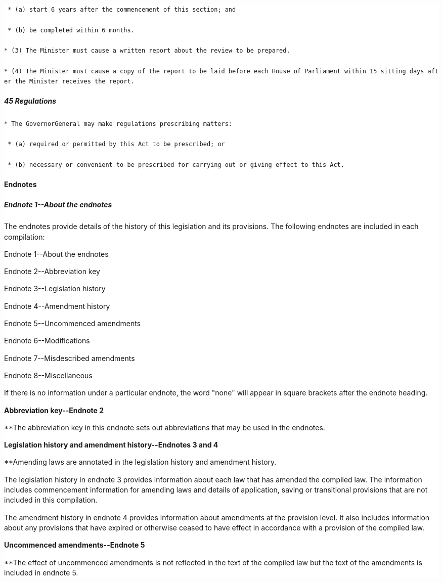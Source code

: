      * (a) start 6 years after the commencement of this section; and

     * (b) be completed within 6 months.

    * (3) The Minister must cause a written report about the review to be prepared.

    * (4) The Minister must cause a copy of the report to be laid before each House of Parliament within 15 sitting days after the Minister receives the report.

##### 45  Regulations

    * The GovernorGeneral may make regulations prescribing matters: 

     * (a) required or permitted by this Act to be prescribed; or

     * (b) necessary or convenient to be prescribed for carrying out or giving effect to this Act.

#### Endnotes

##### Endnote 1--About the endnotes

The endnotes provide details of the history of this legislation and its provisions. The following endnotes are included in each compilation:

Endnote 1--About the endnotes

Endnote 2--Abbreviation key

Endnote 3--Legislation history

Endnote 4--Amendment history

Endnote 5--Uncommenced amendments

Endnote 6--Modifications

Endnote 7--Misdescribed amendments

Endnote 8--Miscellaneous

If there is no information under a particular endnote, the word "none" will appear in square brackets after the endnote heading.

**Abbreviation key--Endnote 2**

**The abbreviation key in this endnote sets out abbreviations that may be used in the endnotes.

**Legislation history and amendment history--Endnotes 3 and 4**

**Amending laws are annotated in the legislation history and amendment history.

The legislation history in endnote 3 provides information about each law that has amended the compiled law. The information includes commencement information for amending laws and details of application, saving or transitional provisions that are not included in this compilation.

The amendment history in endnote 4 provides information about amendments at the provision level. It also includes information about any provisions that have expired or otherwise ceased to have effect in accordance with a provision of the compiled law. 

**Uncommenced amendments--Endnote 5**

**The effect of uncommenced amendments is not reflected in the text of the compiled law but the text of the amendments is included in endnote 5.
